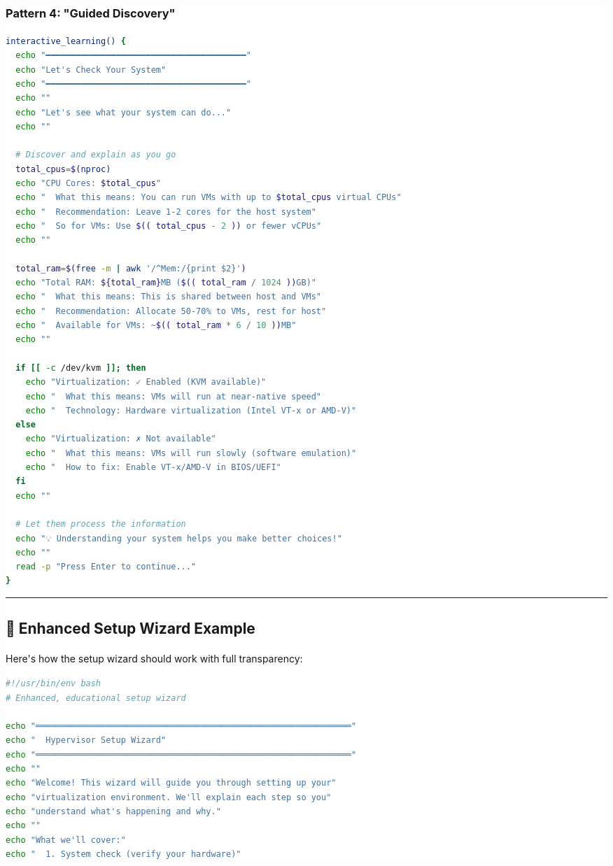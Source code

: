 ### Pattern 4: "Guided Discovery"

```bash
interactive_learning() {
  echo "━━━━━━━━━━━━━━━━━━━━━━━━━━━━━━━━━━━━━━━━"
  echo "Let's Check Your System"
  echo "━━━━━━━━━━━━━━━━━━━━━━━━━━━━━━━━━━━━━━━━"
  echo ""
  echo "Let's see what your system can do..."
  echo ""
  
  # Discover and explain as you go
  total_cpus=$(nproc)
  echo "CPU Cores: $total_cpus"
  echo "  What this means: You can run VMs with up to $total_cpus virtual CPUs"
  echo "  Recommendation: Leave 1-2 cores for the host system"
  echo "  So for VMs: Use $(( total_cpus - 2 )) or fewer vCPUs"
  echo ""
  
  total_ram=$(free -m | awk '/^Mem:/{print $2}')
  echo "Total RAM: ${total_ram}MB ($(( total_ram / 1024 ))GB)"
  echo "  What this means: This is shared between host and VMs"
  echo "  Recommendation: Allocate 50-70% to VMs, rest for host"
  echo "  Available for VMs: ~$(( total_ram * 6 / 10 ))MB"
  echo ""
  
  if [[ -c /dev/kvm ]]; then
    echo "Virtualization: ✓ Enabled (KVM available)"
    echo "  What this means: VMs will run at near-native speed"
    echo "  Technology: Hardware virtualization (Intel VT-x or AMD-V)"
  else
    echo "Virtualization: ✗ Not available"
    echo "  What this means: VMs will run slowly (software emulation)"
    echo "  How to fix: Enable VT-x/AMD-V in BIOS/UEFI"
  fi
  echo ""
  
  # Let them process the information
  echo "💡 Understanding your system helps you make better choices!"
  echo ""
  read -p "Press Enter to continue..."
}
```

---

## 📝 Enhanced Setup Wizard Example

Here's how the setup wizard should work with full transparency:

```bash
#!/usr/bin/env bash
# Enhanced, educational setup wizard

echo "═══════════════════════════════════════════════════════════════"
echo "  Hypervisor Setup Wizard"
echo "═══════════════════════════════════════════════════════════════"
echo ""
echo "Welcome! This wizard will guide you through setting up your"
echo "virtualization environment. We'll explain each step so you"
echo "understand what's happening and why."
echo ""
echo "What we'll cover:"
echo "  1. System check (verify your hardware)"
```